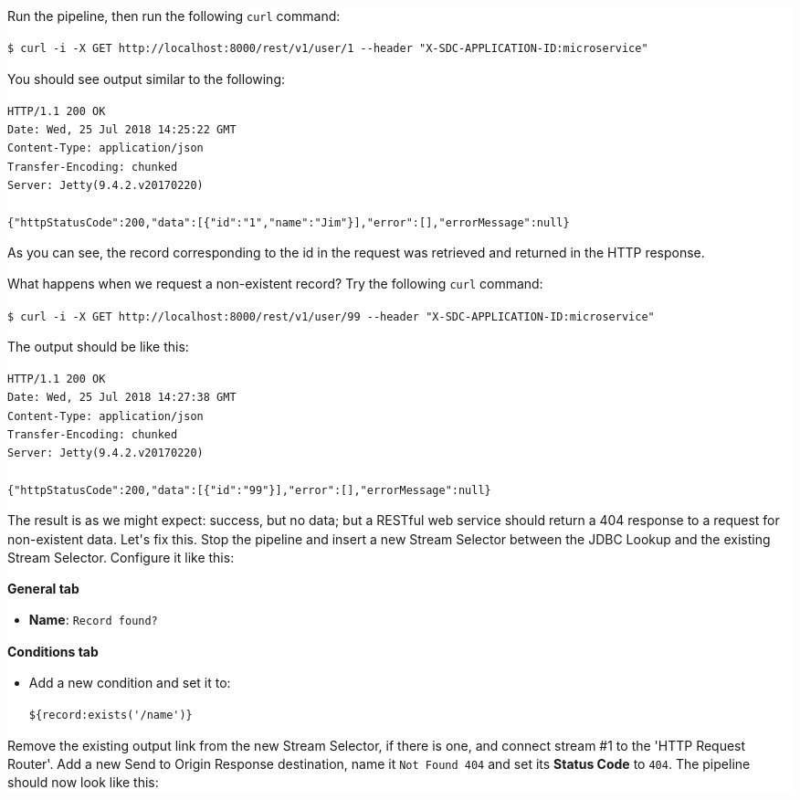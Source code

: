 Run the pipeline, then run the following `curl` command:

    $ curl -i -X GET http://localhost:8000/rest/v1/user/1 --header "X-SDC-APPLICATION-ID:microservice"

You should see output similar to the following:

    HTTP/1.1 200 OK
    Date: Wed, 25 Jul 2018 14:25:22 GMT
    Content-Type: application/json
    Transfer-Encoding: chunked
    Server: Jetty(9.4.2.v20170220)

    {"httpStatusCode":200,"data":[{"id":"1","name":"Jim"}],"error":[],"errorMessage":null}

As you can see, the record corresponding to the id in the request was retrieved and returned in the HTTP response.

What happens when we request a non-existent record? Try the following `curl` command:

    $ curl -i -X GET http://localhost:8000/rest/v1/user/99 --header "X-SDC-APPLICATION-ID:microservice"

The output should be like this:

    HTTP/1.1 200 OK
    Date: Wed, 25 Jul 2018 14:27:38 GMT
    Content-Type: application/json
    Transfer-Encoding: chunked
    Server: Jetty(9.4.2.v20170220)

    {"httpStatusCode":200,"data":[{"id":"99"}],"error":[],"errorMessage":null}

The result is as we might expect: success, but no data; but a RESTful web service should return a 404 response to a request for non-existent data. Let's fix this. Stop the pipeline and insert a new Stream Selector between the JDBC Lookup and the existing Stream Selector. Configure it like this:

**General tab** 

* **Name**: `Record found?` 

**Conditions tab**

* Add a new condition and set it to:

      ${record:exists('/name')}

Remove the existing output link from the new Stream Selector, if there is one, and connect stream #1 to the 'HTTP Request Router'. Add a new Send to Origin Response destination, name it `Not Found 404` and set its **Status Code** to `404`. The pipeline should now look like this:
